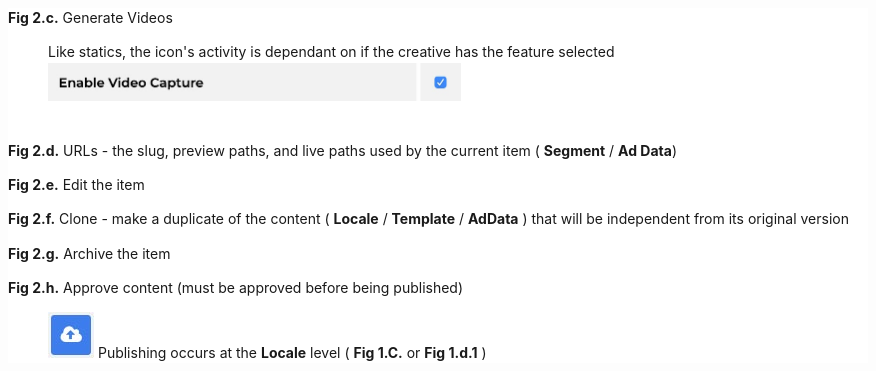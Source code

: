 <b>Fig 2.c.</b> Generate Videos

<dd>Like statics, the icon's activity is dependant on if the creative has the feature selected<br><img width=413 src="././_images/velvet_nav_enable_video.jpg" /></dd>
<br>

<b>Fig 2.d.</b> URLs - the slug, preview paths, and live paths used by the current item ( <b>Segment</b> / <b>Ad Data</b>)

<b>Fig 2.e.</b> Edit the item

<b>Fig 2.f.</b> Clone - make a duplicate of the content ( <b>Locale</b> / <b>Template</b> / <b>AdData</b> ) that will be independent from its original version

<b>Fig 2.g.</b> Archive the item

<b>Fig 2.h.</b> Approve content (must be approved before being published)

<dd><img width=46 src="././_images/velvet_nav_publish.jpg" /> Publishing occurs at the <font style=""><b>Locale</b> level ( <b>Fig 1.C.</b> or <b>Fig 1.d.1</b> )</dd>
</dl>